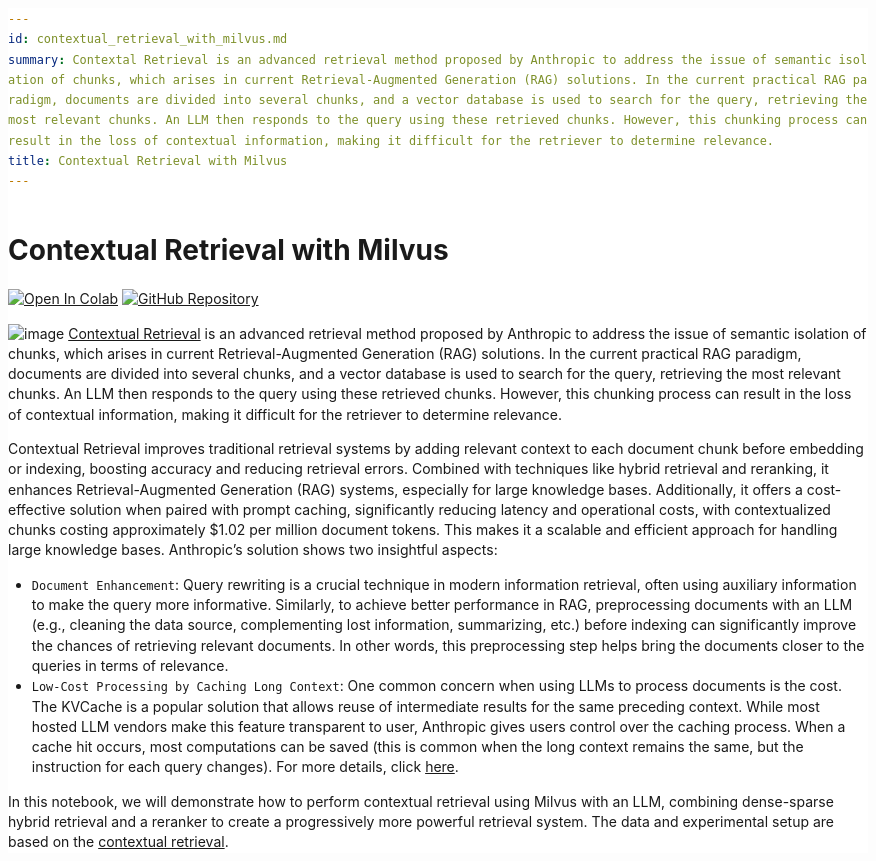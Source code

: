 ```yaml
---
id: contextual_retrieval_with_milvus.md
summary: Contextal Retrieval is an advanced retrieval method proposed by Anthropic to address the issue of semantic isolation of chunks, which arises in current Retrieval-Augmented Generation (RAG) solutions. In the current practical RAG paradigm, documents are divided into several chunks, and a vector database is used to search for the query, retrieving the most relevant chunks. An LLM then responds to the query using these retrieved chunks. However, this chunking process can result in the loss of contextual information, making it difficult for the retriever to determine relevance.
title: Contextual Retrieval with Milvus
---
```


# Contextual Retrieval with Milvus

<a href="https://colab.research.google.com/github/milvus-io/bootcamp/blob/master/tutorials/quickstart/contextual_retrieval_with_milvus.ipynb" target="_parent"><img src="https://colab.research.google.com/assets/colab-badge.svg" alt="Open In Colab"/></a>
<a href="https://github.com/milvus-io/bootcamp/blob/master/tutorials/quickstart/contextual_retrieval_with_milvus.ipynb" target="_blank"><img src="https://img.shields.io/badge/View%20on%20GitHub-555555?style=flat&logo=github&logoColor=white" alt="GitHub Repository"/></a>

![image](https://raw.githubusercontent.com/milvus-io/bootcamp/refs/heads/master/images/contextual_retrieval_with_milvus.png)
[Contextual Retrieval](https://www.anthropic.com/news/contextual-retrieval) is an advanced retrieval method proposed by Anthropic to address the issue of semantic isolation of chunks, which arises in current Retrieval-Augmented Generation (RAG) solutions. In the current practical RAG paradigm, documents are divided into several chunks, and a vector database is used to search for the query, retrieving the most relevant chunks. An LLM then responds to the query using these retrieved chunks. However, this chunking process can result in the loss of contextual information, making it difficult for the retriever to determine relevance.

Contextual Retrieval improves traditional retrieval systems by adding relevant context to each document chunk before embedding or indexing, boosting accuracy and reducing retrieval errors. Combined with techniques like hybrid retrieval and reranking, it enhances Retrieval-Augmented Generation (RAG) systems, especially for large knowledge bases. Additionally, it offers a cost-effective solution when paired with prompt caching, significantly reducing latency and operational costs, with contextualized chunks costing approximately $1.02 per million document tokens. This makes it a scalable and efficient approach for handling large knowledge bases. Anthropic’s solution shows two insightful aspects:
- `Document Enhancement`: Query rewriting is a crucial technique in modern information retrieval, often using auxiliary information to make the query more informative. Similarly, to achieve better performance in RAG, preprocessing documents with an LLM (e.g., cleaning the data source, complementing lost information, summarizing, etc.) before indexing can significantly improve the chances of retrieving relevant documents. In other words, this preprocessing step helps bring the documents closer to the queries in terms of relevance.
- `Low-Cost Processing by Caching Long Context`: One common concern when using LLMs to process documents is the cost. The KVCache is a popular solution that allows reuse of intermediate results for the same preceding context. While most hosted LLM vendors make this feature transparent to user, Anthropic gives users control over the caching process. When a cache hit occurs, most computations can be saved (this is common when the long context remains the same, but the instruction for each query changes). For more details, click [here](https://www.anthropic.com/news/prompt-caching).

In this notebook, we will demonstrate how to perform contextual retrieval using Milvus with an LLM, combining dense-sparse hybrid retrieval and a reranker to create a progressively more powerful retrieval system. The data and experimental setup are based on the [contextual retrieval](https://github.com/anthropics/anthropic-cookbook/blob/main/skills/contextual-embeddings/guide.ipynb).
